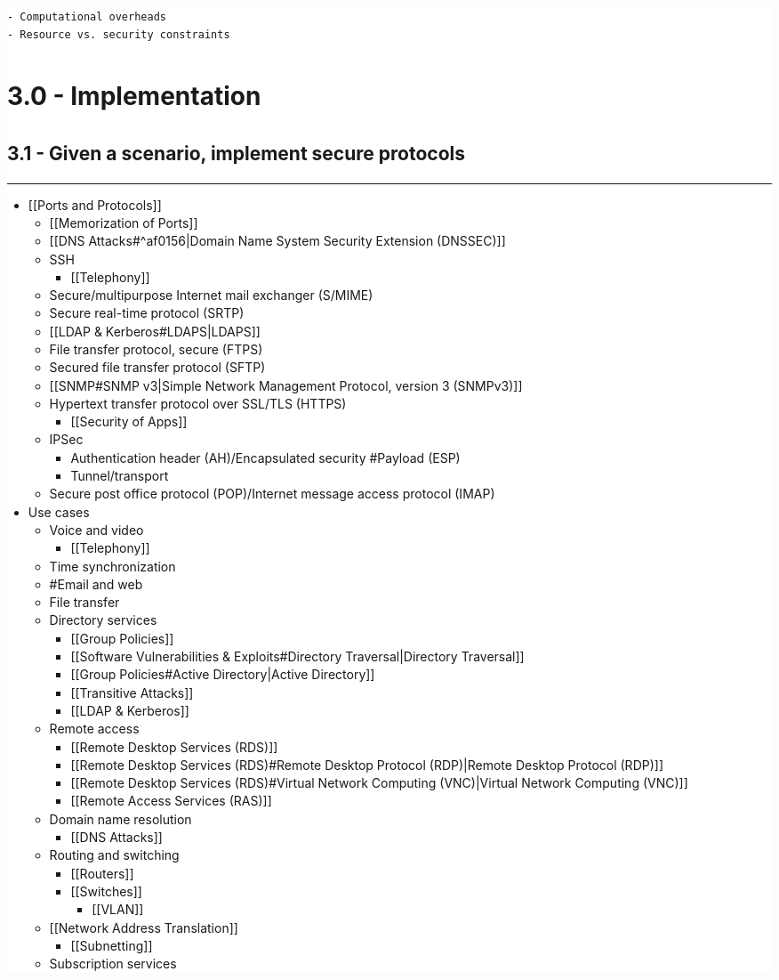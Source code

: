 	- Computational overheads
	- Resource vs. security constraints

# 3.0 - Implementation

## 3.1 - Given a scenario, implement secure protocols
---
- [[Ports and Protocols]]
	- [[Memorization of Ports]]
	- [[DNS Attacks#^af0156|Domain Name System Security Extension (DNSSEC)]]
	- SSH
		- [[Telephony]]
	- Secure/multipurpose Internet mail exchanger (S/MIME)
	- Secure real-time protocol (SRTP)
	- [[LDAP & Kerberos#LDAPS|LDAPS]]
	- File transfer protocol, secure (FTPS)
	- Secured file transfer protocol (SFTP)
	- [[SNMP#SNMP v3|Simple Network Management Protocol, version 3 (SNMPv3)]]
	- Hypertext transfer protocol over SSL/TLS (HTTPS)
		- [[Security of Apps]]
	- IPSec
		- Authentication header (AH)/Encapsulated security #Payload (ESP)
		- Tunnel/transport
	- Secure post office protocol (POP)/Internet message access protocol (IMAP)
- Use cases
	- Voice and video
		- [[Telephony]]
	- Time synchronization
	- #Email and web
	- File transfer
	- Directory services
		- [[Group Policies]]
		- [[Software Vulnerabilities & Exploits#Directory Traversal|Directory Traversal]]
		- [[Group Policies#Active Directory|Active Directory]]
		- [[Transitive Attacks]]
		- [[LDAP & Kerberos]]
	- Remote access
		- [[Remote Desktop Services (RDS)]]
		- [[Remote Desktop Services (RDS)#Remote Desktop Protocol (RDP)|Remote Desktop Protocol (RDP)]]
		- [[Remote Desktop Services (RDS)#Virtual Network Computing (VNC)|Virtual Network Computing (VNC)]]
		- [[Remote Access Services (RAS)]]
	- Domain name resolution
		- [[DNS Attacks]]
	- Routing and switching
		- [[Routers]]
		- [[Switches]]
			- [[VLAN]]
	- [[Network Address Translation]]
		- [[Subnetting]]
	- Subscription services
